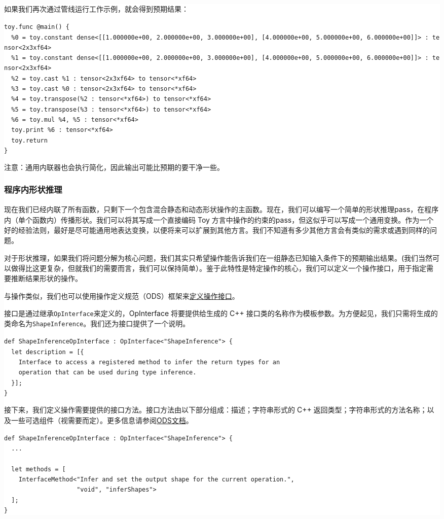 如果我们再次通过管线运行工作示例，就会得到预期结果：

```mlir
toy.func @main() {
  %0 = toy.constant dense<[[1.000000e+00, 2.000000e+00, 3.000000e+00], [4.000000e+00, 5.000000e+00, 6.000000e+00]]> : tensor<2x3xf64>
  %1 = toy.constant dense<[[1.000000e+00, 2.000000e+00, 3.000000e+00], [4.000000e+00, 5.000000e+00, 6.000000e+00]]> : tensor<2x3xf64>
  %2 = toy.cast %1 : tensor<2x3xf64> to tensor<*xf64>
  %3 = toy.cast %0 : tensor<2x3xf64> to tensor<*xf64>
  %4 = toy.transpose(%2 : tensor<*xf64>) to tensor<*xf64>
  %5 = toy.transpose(%3 : tensor<*xf64>) to tensor<*xf64>
  %6 = toy.mul %4, %5 : tensor<*xf64>
  toy.print %6 : tensor<*xf64>
  toy.return
}
```

注意：通用内联器也会执行简化，因此输出可能比预期的要干净一些。

### 程序内形状推理

现在我们已经内联了所有函数，只剩下一个包含混合静态和动态形状操作的主函数。现在，我们可以编写一个简单的形状推理pass，在程序内（单个函数内）传播形状。我们可以将其写成一个直接编码 Toy 方言中操作的约束的pass，但这似乎可以写成一个通用变换。作为一个好的经验法则，最好是尽可能通用地表达变换，以便将来可以扩展到其他方言。我们不知道有多少其他方言会有类似的需求或遇到同样的问题。

对于形状推理，如果我们将问题分解为核心问题，我们其实只希望操作能告诉我们在一组静态已知输入条件下的预期输出结果。(我们当然可以做得比这更复杂，但就我们的需要而言，我们可以保持简单）。鉴于此特性是特定操作的核心，我们可以定义一个操作接口，用于指定需要推断结果形状的操作。

与操作类似，我们也可以使用操作定义规范（ODS）框架来[定义操作接口](https://mlir.llvm.org/docs/Interfaces/#attributeoperationtype-interfaces)。

接口是通过继承`OpInterface`来定义的，OpInterface 将要提供给生成的 C++ 接口类的名称作为模板参数。为方便起见，我们只需将生成的类命名为`ShapeInference`。我们还为接口提供了一个说明。

```tablegen
def ShapeInferenceOpInterface : OpInterface<"ShapeInference"> {
  let description = [{
    Interface to access a registered method to infer the return types for an
    operation that can be used during type inference.
  }];
}
```

接下来，我们定义操作需要提供的接口方法。接口方法由以下部分组成：描述；字符串形式的 C++ 返回类型；字符串形式的方法名称；以及一些可选组件（视需要而定）。更多信息请参阅[ODS文档](https://mlir.llvm.org/docs/Interfaces/#attributeoperationtype-interfaces)。

```tablegen
def ShapeInferenceOpInterface : OpInterface<"ShapeInference"> {
  ...

  let methods = [
    InterfaceMethod<"Infer and set the output shape for the current operation.",
                    "void", "inferShapes">
  ];
}
```
